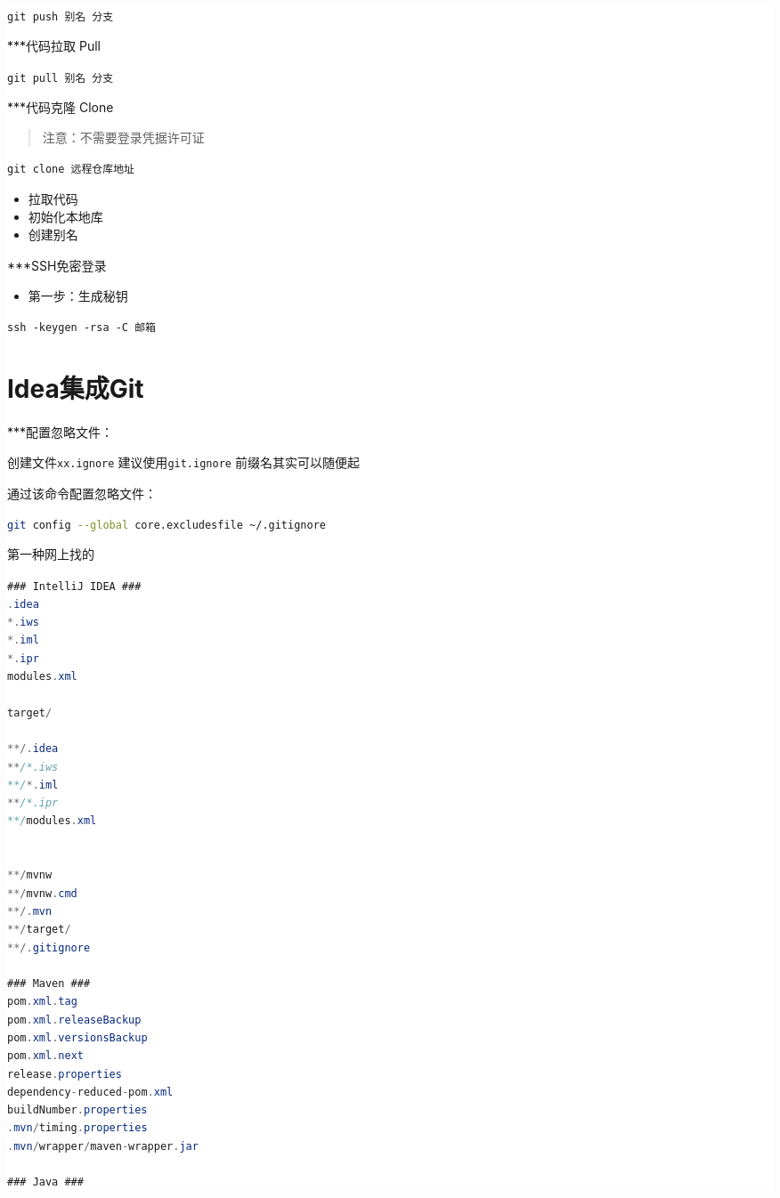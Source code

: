 `git push 别名 分支`

***代码拉取 Pull

`git pull 别名 分支`

***代码克隆 Clone

> 注意：不需要登录凭据许可证

`git clone 远程仓库地址`
- 拉取代码
- 初始化本地库
- 创建别名

***SSH免密登录

- 第一步：生成秘钥

`ssh -keygen -rsa -C 邮箱`


# Idea集成Git

***配置忽略文件：

创建文件`xx.ignore` 建议使用`git.ignore` 前缀名其实可以随便起

通过该命令配置忽略文件：
```bash
git config --global core.excludesfile ~/.gitignore
```

第一种网上找的
```java
### IntelliJ IDEA ###
.idea
*.iws
*.iml
*.ipr
modules.xml

target/

**/.idea
**/*.iws
**/*.iml
**/*.ipr
**/modules.xml


**/mvnw
**/mvnw.cmd
**/.mvn
**/target/
**/.gitignore

### Maven ###
pom.xml.tag
pom.xml.releaseBackup
pom.xml.versionsBackup
pom.xml.next
release.properties
dependency-reduced-pom.xml
buildNumber.properties
.mvn/timing.properties
.mvn/wrapper/maven-wrapper.jar

### Java ###
```